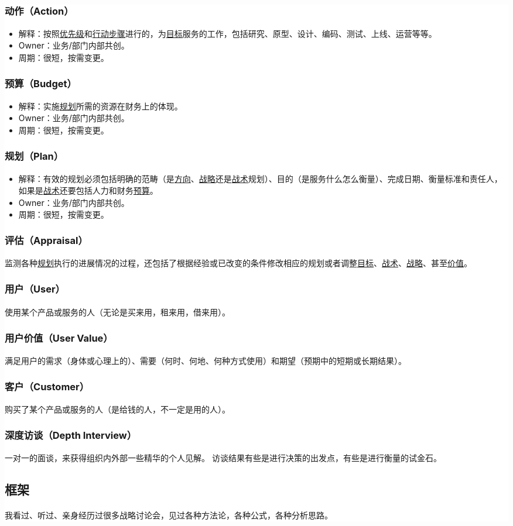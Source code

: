 ### 动作（Action）

- 解释：按照[优先级](/2020/03/how-to-write-business-strategy/#%E4%BC%98%E5%85%88%E7%BA%A7priority)和[行动步骤](/2020/03/how-to-write-business-strategy/#%E8%A1%8C%E5%8A%A8%E6%AD%A5%E9%AA%A4action-step)进行的，为[目标](/2020/03/how-to-write-business-strategy/#%E7%9B%AE%E6%A0%87objective)服务的工作，包括研究、原型、设计、编码、测试、上线、运营等等。
- Owner：业务/部门内部共创。
- 周期：很短，按需变更。

### 预算（Budget）

- 解释：实施[规划](/2020/03/how-to-write-business-strategy/#%E8%A7%84%E5%88%92plan)所需的资源在财务上的体现。
- Owner：业务/部门内部共创。
- 周期：很短，按需变更。

### 规划（Plan）

- 解释：有效的规划必须包括明确的范畴（是[方向](/2020/03/how-to-write-business-strategy/#%E6%96%B9%E5%90%91goal)、[战略](/2020/03/how-to-write-business-strategy/#%E6%88%98%E7%95%A5strategy)还是[战术](/2020/03/how-to-write-business-strategy/#%E6%88%98%E6%9C%AFtactics)规划）、目的（是服务什么怎么衡量）、完成日期、衡量标准和责任人，如果是[战术](/2020/03/how-to-write-business-strategy/#%E6%88%98%E6%9C%AFtactics)还要包括人力和财务[预算](/2020/03/how-to-write-business-strategy/#%E9%A2%84%E7%AE%97budget)。
- Owner：业务/部门内部共创。
- 周期：很短，按需变更。

### 评估（Appraisal）

监测各种[规划](/2020/03/how-to-write-business-strategy/#%E8%A7%84%E5%88%92plan)执行的进展情况的过程，还包括了根据经验或已改变的条件修改相应的规划或者调整[目标](/2020/03/how-to-write-business-strategy/#%E7%9B%AE%E6%A0%87objective)、[战术](/2020/03/how-to-write-business-strategy/#%E6%88%98%E6%9C%AFtactics)、[战略](/2020/03/how-to-write-business-strategy/#%E6%88%98%E7%95%A5strategy)、甚至[价值](/2020/03/how-to-write-business-strategy/#%E4%BB%B7%E5%80%BC%E8%A7%82value)。

### 用户（User）

使用某个产品或服务的人（无论是买来用，租来用，借来用）。

### 用户价值（User Value）

满足用户的需求（身体或心理上的）、需要（何时、何地、何种方式使用）和期望（预期中的短期或长期结果）。

### 客户（Customer）

购买了某个产品或服务的人（是给钱的人，不一定是用的人）。

### 深度访谈（Depth Interview）

一对一的面谈，来获得组织内外部一些精华的个人见解。 访谈结果有些是进行决策的出发点，有些是进行衡量的试金石。

## 框架

我看过、听过、亲身经历过很多战略讨论会，见过各种方法论，各种公式，各种分析思路。
